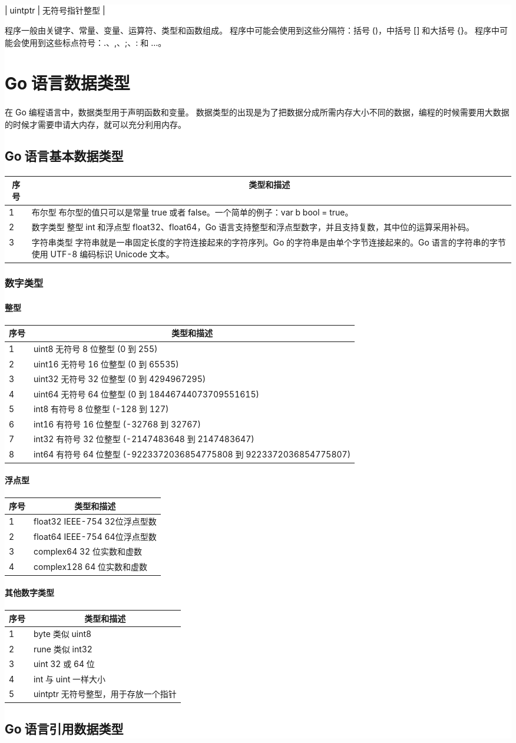 | uintptr | 无符号指针整型 |

程序一般由关键字、常量、变量、运算符、类型和函数组成。
程序中可能会使用到这些分隔符：括号 ()，中括号 [] 和大括号 {}。
程序中可能会使用到这些标点符号：.、,、;、: 和 …。
# Go 语言数据类型
在 Go 编程语言中，数据类型用于声明函数和变量。
数据类型的出现是为了把数据分成所需内存大小不同的数据，编程的时候需要用大数据的时候才需要申请大内存，就可以充分利用内存。
## Go 语言基本数据类型
| 序号 | 类型和描述 |
| --- | --- |
| 1 | 布尔型 布尔型的值只可以是常量 true 或者 false。一个简单的例子：var b bool = true。 |
| 2 | 数字类型 整型 int 和浮点型 float32、float64，Go 语言支持整型和浮点型数字，并且支持复数，其中位的运算采用补码。 |
| 3 | 字符串类型 字符串就是一串固定长度的字符连接起来的字符序列。Go 的字符串是由单个字节连接起来的。Go 语言的字符串的字节使用 UTF-8 编码标识 Unicode 文本。 |
### 数字类型
#### 整型
| 序号 | 类型和描述 |
| --- | --- |
| 1 | ​uint8​ 无符号 8 位整型 (0 到 255) |
| 2 | ​uint16​ 无符号 16 位整型 (0 到 65535) |
| 3 | ​uint32​ 无符号 32 位整型 (0 到 4294967295) |
| 4 | ​uint64​ 无符号 64 位整型 (0 到 18446744073709551615) |
| 5 | ​int8​ 有符号 8 位整型 (-128 到 127) |
| 6 | ​int16​ 有符号 16 位整型 (-32768 到 32767) |
| 7 | ​int32​ 有符号 32 位整型 (-2147483648 到 2147483647) |
| 8 | ​int64​ 有符号 64 位整型 (-9223372036854775808 到 9223372036854775807) |

#### 浮点型
| 序号 | 类型和描述 |
| --- | --- |
| 1 | ​float32​ IEEE-754 32位浮点型数 |
| 2 | ​float64​ IEEE-754 64位浮点型数 |
| 3 | ​complex64​ 32 位实数和虚数 |
| 4 | ​complex128​ 64 位实数和虚数 |

#### 其他数字类型
| 序号 | 类型和描述 |
| --- | --- |
| 1 | ​byte​ 类似 uint8 |
| 2 | rune​ 类似 int32 |
| 3 | ​uint​ 32 或 64 位 |
| 4 | ​int​ 与 uint 一样大小 |
| 5 | ​uintptr​ 无符号整型，用于存放一个指针 |
## Go 语言引用数据类型